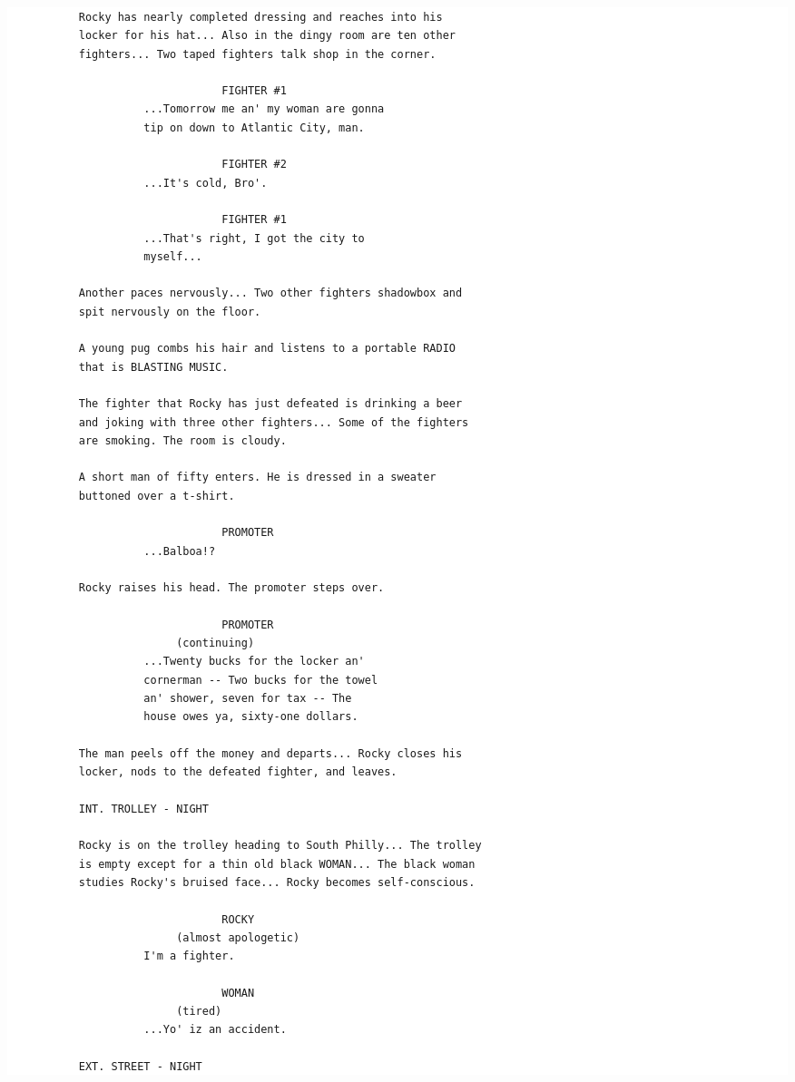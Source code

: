                Rocky has nearly completed dressing and reaches into his 
               locker for his hat... Also in the dingy room are ten other 
               fighters... Two taped fighters talk shop in the corner.

                                     FIGHTER #1
                         ...Tomorrow me an' my woman are gonna 
                         tip on down to Atlantic City, man.

                                     FIGHTER #2
                         ...It's cold, Bro'.

                                     FIGHTER #1
                         ...That's right, I got the city to 
                         myself...

               Another paces nervously... Two other fighters shadowbox and 
               spit nervously on the floor.

               A young pug combs his hair and listens to a portable RADIO 
               that is BLASTING MUSIC.

               The fighter that Rocky has just defeated is drinking a beer 
               and joking with three other fighters... Some of the fighters 
               are smoking. The room is cloudy.

               A short man of fifty enters. He is dressed in a sweater 
               buttoned over a t-shirt.

                                     PROMOTER
                         ...Balboa!?

               Rocky raises his head. The promoter steps over.

                                     PROMOTER
                              (continuing)
                         ...Twenty bucks for the locker an' 
                         cornerman -- Two bucks for the towel 
                         an' shower, seven for tax -- The 
                         house owes ya, sixty-one dollars.

               The man peels off the money and departs... Rocky closes his 
               locker, nods to the defeated fighter, and leaves.

               INT. TROLLEY - NIGHT

               Rocky is on the trolley heading to South Philly... The trolley 
               is empty except for a thin old black WOMAN... The black woman 
               studies Rocky's bruised face... Rocky becomes self-conscious.

                                     ROCKY
                              (almost apologetic)
                         I'm a fighter.

                                     WOMAN
                              (tired)
                         ...Yo' iz an accident.

               EXT. STREET - NIGHT
